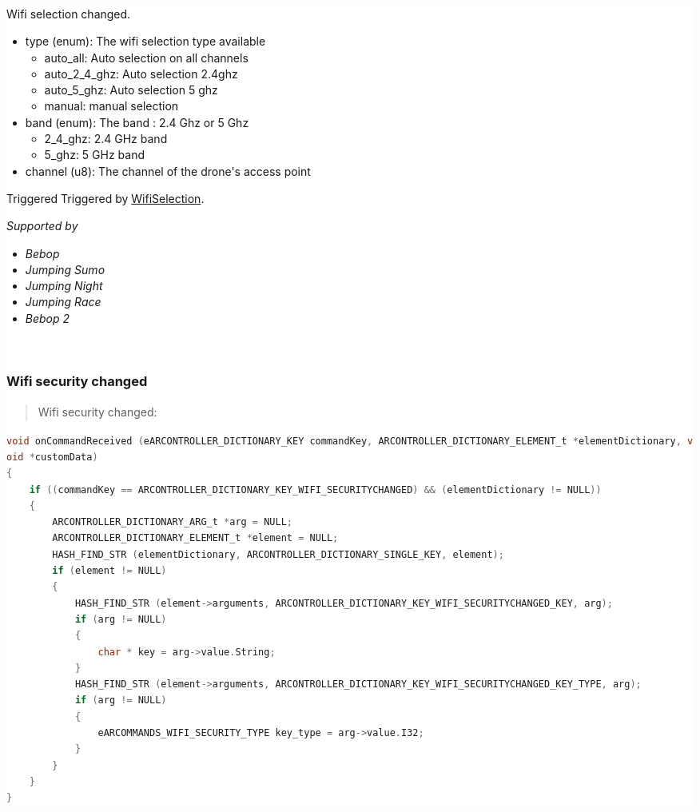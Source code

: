 Wifi selection changed.<br/>


* type (enum): The wifi selection type available<br/>
   * auto_all: Auto selection on all channels<br/>
   * auto_2_4_ghz: Auto selection 2.4ghz<br/>
   * auto_5_ghz: Auto selection 5 ghz<br/>
   * manual: manual selection<br/>
* band (enum): The band : 2.4 Ghz or 5 Ghz<br/>
   * 2_4_ghz: 2.4 GHz band<br/>
   * 5_ghz: 5 GHz band<br/>
* channel (u8): The channel of the drone's access point<br/>


Triggered Triggered by [WifiSelection](#wifi-set_ap_channel).<br/>



*Supported by <br/>*

- *Bebop*<br/>
- *Jumping Sumo*<br/>
- *Jumping Night*<br/>
- *Jumping Race*<br/>
- *Bebop 2*<br/>


<br/>


### <a name="wifi-security_changed">Wifi security changed</a><br/>
> Wifi security changed:

```c
void onCommandReceived (eARCONTROLLER_DICTIONARY_KEY commandKey, ARCONTROLLER_DICTIONARY_ELEMENT_t *elementDictionary, void *customData)
{
    if ((commandKey == ARCONTROLLER_DICTIONARY_KEY_WIFI_SECURITYCHANGED) && (elementDictionary != NULL))
    {
        ARCONTROLLER_DICTIONARY_ARG_t *arg = NULL;
        ARCONTROLLER_DICTIONARY_ELEMENT_t *element = NULL;
        HASH_FIND_STR (elementDictionary, ARCONTROLLER_DICTIONARY_SINGLE_KEY, element);
        if (element != NULL)
        {
            HASH_FIND_STR (element->arguments, ARCONTROLLER_DICTIONARY_KEY_WIFI_SECURITYCHANGED_KEY, arg);
            if (arg != NULL)
            {
                char * key = arg->value.String;
            }
            HASH_FIND_STR (element->arguments, ARCONTROLLER_DICTIONARY_KEY_WIFI_SECURITYCHANGED_KEY_TYPE, arg);
            if (arg != NULL)
            {
                eARCOMMANDS_WIFI_SECURITY_TYPE key_type = arg->value.I32;
            }
        }
    }
}
```
